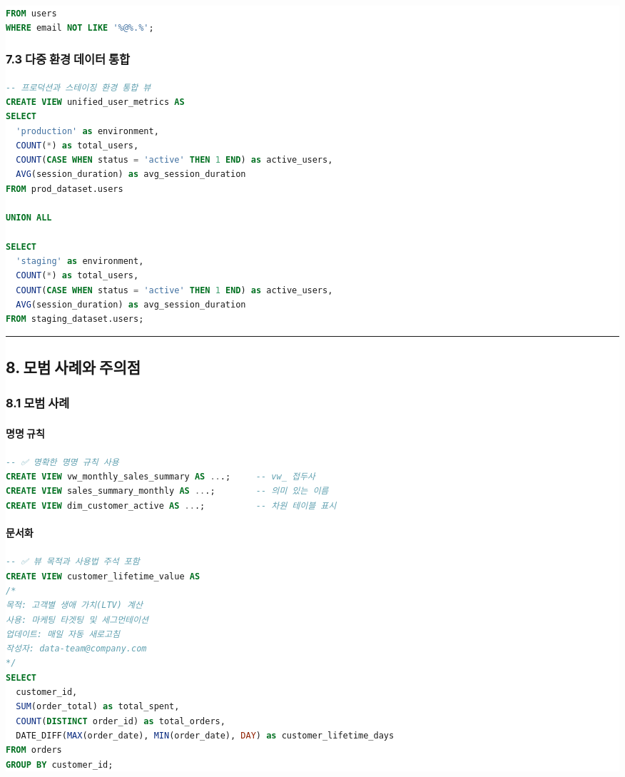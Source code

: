 ```sql
FROM users
WHERE email NOT LIKE '%@%.%';
```

### 7.3 다중 환경 데이터 통합

```sql
-- 프로덕션과 스테이징 환경 통합 뷰
CREATE VIEW unified_user_metrics AS
SELECT 
  'production' as environment,
  COUNT(*) as total_users,
  COUNT(CASE WHEN status = 'active' THEN 1 END) as active_users,
  AVG(session_duration) as avg_session_duration
FROM prod_dataset.users

UNION ALL

SELECT 
  'staging' as environment,
  COUNT(*) as total_users,
  COUNT(CASE WHEN status = 'active' THEN 1 END) as active_users,
  AVG(session_duration) as avg_session_duration
FROM staging_dataset.users;
```

---

## 8. 모범 사례와 주의점

### 8.1 모범 사례

#### 명명 규칙
```sql
-- ✅ 명확한 명명 규칙 사용
CREATE VIEW vw_monthly_sales_summary AS ...;     -- vw_ 접두사
CREATE VIEW sales_summary_monthly AS ...;        -- 의미 있는 이름
CREATE VIEW dim_customer_active AS ...;          -- 차원 테이블 표시
```

#### 문서화
```sql
-- ✅ 뷰 목적과 사용법 주석 포함
CREATE VIEW customer_lifetime_value AS
/*
목적: 고객별 생애 가치(LTV) 계산
사용: 마케팅 타겟팅 및 세그먼테이션
업데이트: 매일 자동 새로고침
작성자: data-team@company.com
*/
SELECT 
  customer_id,
  SUM(order_total) as total_spent,
  COUNT(DISTINCT order_id) as total_orders,
  DATE_DIFF(MAX(order_date), MIN(order_date), DAY) as customer_lifetime_days
FROM orders
GROUP BY customer_id;
```
